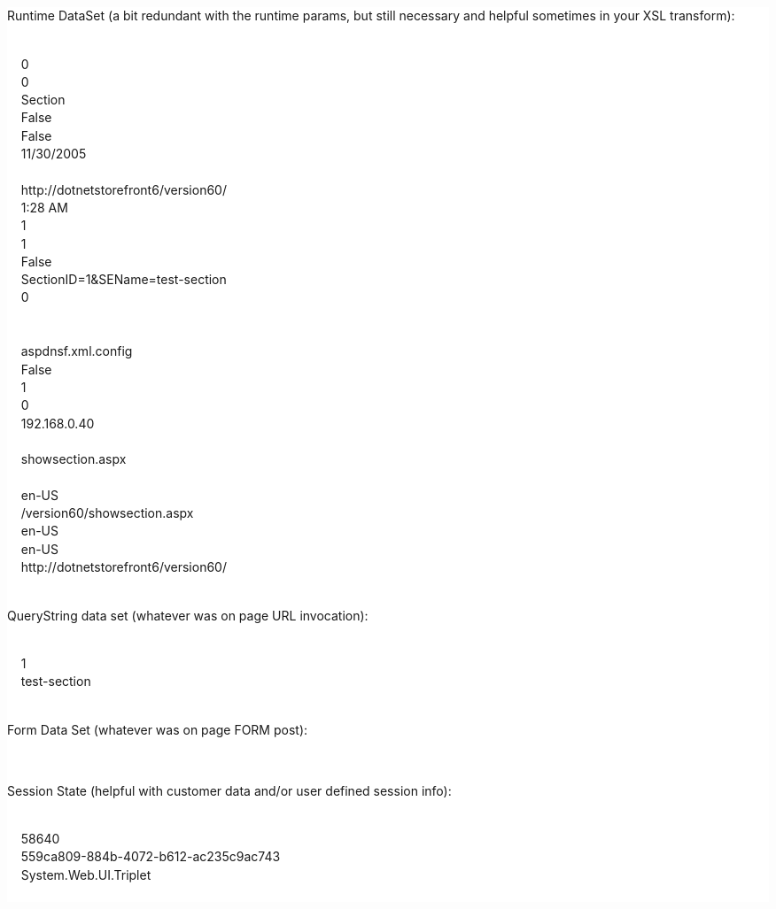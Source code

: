   
Runtime DataSet (a bit redundant with the runtime params, but still necessary and helpful sometimes in your XSL transform):   
  
  <Runtime>   
    <AffiliateID>0</AffiliateID>  
    <CustomerID>0</CustomerID>  
    <EntityName>Section</EntityName>  
    <IsAdminUser>False</IsAdminUser>  
    <UseStaticLinks>False</UseStaticLinks>  
    <Date>11/30/2005</Date>  
    <CustomerLevelName />  
    <StoreUrl>http://dotnetstorefront6/version60/</StoreUrl>  
    <Time>1:28 AM</Time>  
    <EntityID>1</EntityID>  
    <SkinID>1</SkinID>  
    <IsAdminSite>False</IsAdminSite>  
    <QueryString>SectionID=1&amp;SEName=test-section</QueryString>  
    <CustomerLevelID>0</CustomerLevelID>  
    <CustomerFullName />  
    <CustomerFirstName />  
    <XmlPackageName>aspdnsf.xml.config</XmlPackageName>  
    <IsSuperUser>False</IsSuperUser>  
    <PublishedOnly>1</PublishedOnly>  
    <IsAdminSiteInt>0</IsAdminSiteInt>  
    <IPAddress>192.168.0.40</IPAddress>  
    <CustomerRoles />  
    <PageName>showsection.aspx</PageName>  
    <CustomerLastName />  
    <WebConfigLocaleSetting>en-US</WebConfigLocaleSetting>  
    <FullPageName>/version60/showsection.aspx</FullPageName>  
    <LocaleSetting>en-US</LocaleSetting>  
    <SqlServerLocaleSetting>en-US</SqlServerLocaleSetting>  
    <StoreUrl>http://dotnetstorefront6/version60/</StoreUrl>  
  </Runtime>   
  
QueryString data set (whatever was on page URL invocation):   
  
  <QueryString>   
    <SectionID>1</SectionID>  
    <SEName>test-section</SEName>  
  </QueryString>   
  
Form Data Set (whatever was on page FORM post):   
  
  <Form />   
  
Session State (helpful with customer data and/or user defined session info):   
  
  <Session>   
    <CustomerID>58640</CustomerID>  
    <CustomerGUID>559ca809-884b-4072-b612-ac235c9ac743</CustomerGUID>  
    <ViewState>System.Web.UI.Triplet</ViewState>  
  </Session>   
  